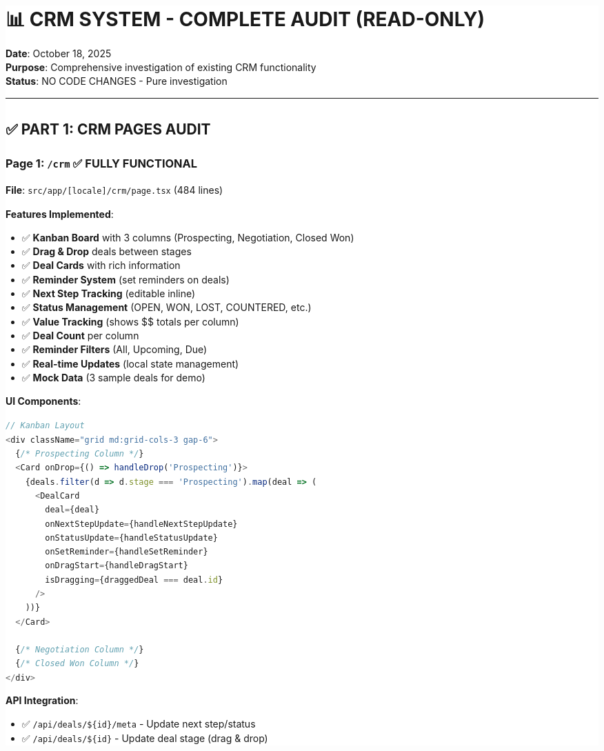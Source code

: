 # 📊 CRM SYSTEM - COMPLETE AUDIT (READ-ONLY)

**Date**: October 18, 2025  
**Purpose**: Comprehensive investigation of existing CRM functionality  
**Status**: NO CODE CHANGES - Pure investigation

---

## ✅ PART 1: CRM PAGES AUDIT

### **Page 1: `/crm`** ✅ **FULLY FUNCTIONAL**

**File**: `src/app/[locale]/crm/page.tsx` (484 lines)

**Features Implemented**:
- ✅ **Kanban Board** with 3 columns (Prospecting, Negotiation, Closed Won)
- ✅ **Drag & Drop** deals between stages
- ✅ **Deal Cards** with rich information
- ✅ **Reminder System** (set reminders on deals)
- ✅ **Next Step Tracking** (editable inline)
- ✅ **Status Management** (OPEN, WON, LOST, COUNTERED, etc.)
- ✅ **Value Tracking** (shows $$ totals per column)
- ✅ **Deal Count** per column
- ✅ **Reminder Filters** (All, Upcoming, Due)
- ✅ **Real-time Updates** (local state management)
- ✅ **Mock Data** (3 sample deals for demo)

**UI Components**:
```typescript
// Kanban Layout
<div className="grid md:grid-cols-3 gap-6">
  {/* Prospecting Column */}
  <Card onDrop={() => handleDrop('Prospecting')}>
    {deals.filter(d => d.stage === 'Prospecting').map(deal => (
      <DealCard 
        deal={deal}
        onNextStepUpdate={handleNextStepUpdate}
        onStatusUpdate={handleStatusUpdate}
        onSetReminder={handleSetReminder}
        onDragStart={handleDragStart}
        isDragging={draggedDeal === deal.id}
      />
    ))}
  </Card>
  
  {/* Negotiation Column */}
  {/* Closed Won Column */}
</div>
```

**API Integration**:
- ✅ `/api/deals/${id}/meta` - Update next step/status
- ✅ `/api/deals/${id}` - Update deal stage (drag & drop)
